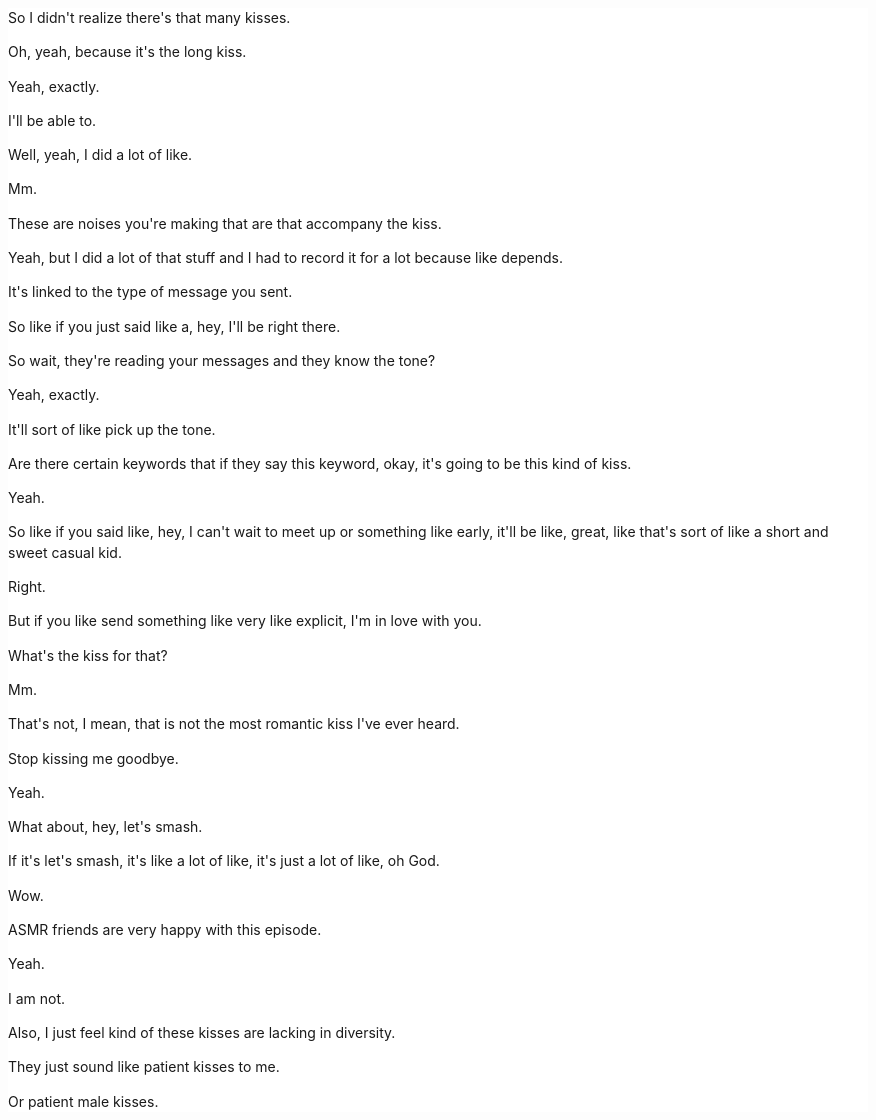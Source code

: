 So I didn't realize there's that many kisses.

Oh, yeah, because it's the long kiss.

Yeah, exactly.

I'll be able to.

Well, yeah, I did a lot of like.

Mm.

These are noises you're making that are that accompany the kiss.

Yeah, but I did a lot of that stuff and I had to record it for a lot because like depends.

It's linked to the type of message you sent.

So like if you just said like a, hey, I'll be right there.

So wait, they're reading your messages and they know the tone?

Yeah, exactly.

It'll sort of like pick up the tone.

Are there certain keywords that if they say this keyword, okay, it's going to be this kind of kiss.

Yeah.

So like if you said like, hey, I can't wait to meet up or something like early, it'll be like, great, like that's sort of like a short and sweet casual kid.

Right.

But if you like send something like very like explicit, I'm in love with you.

What's the kiss for that?

Mm.

That's not, I mean, that is not the most romantic kiss I've ever heard.

Stop kissing me goodbye.

Yeah.

What about, hey, let's smash.

If it's let's smash, it's like a lot of like, it's just a lot of like, oh God.

Wow.

ASMR friends are very happy with this episode.

Yeah.

I am not.

Also, I just feel kind of these kisses are lacking in diversity.

They just sound like patient kisses to me.

Or patient male kisses.
